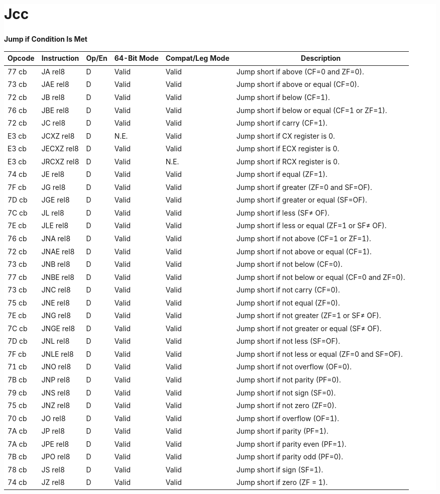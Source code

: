 # Jcc

**Jump if Condition Is Met**

| Opcode   | Instruction | Op/En | 64-Bit Mode | Compat/Leg Mode | Description                                                                    |
| -------- | ----------- | ----- | ----------- | --------------- | ------------------------------------------------------------------------------ |
| 77 cb    | JA rel8     | D     | Valid       | Valid           | Jump short if above (CF=0 and ZF=0).                                           |
| 73 cb    | JAE rel8    | D     | Valid       | Valid           | Jump short if above or equal (CF=0).                                           |
| 72 cb    | JB rel8     | D     | Valid       | Valid           | Jump short if below (CF=1).                                                    |
| 76 cb    | JBE rel8    | D     | Valid       | Valid           | Jump short if below or equal (CF=1 or ZF=1).                                   |
| 72 cb    | JC rel8     | D     | Valid       | Valid           | Jump short if carry (CF=1).                                                    |
| E3 cb    | JCXZ rel8   | D     | N.E.        | Valid           | Jump short if CX register is 0.                                                |
| E3 cb    | JECXZ rel8  | D     | Valid       | Valid           | Jump short if ECX register is 0.                                               |
| E3 cb    | JRCXZ rel8  | D     | Valid       | N.E.            | Jump short if RCX register is 0.                                               |
| 74 cb    | JE rel8     | D     | Valid       | Valid           | Jump short if equal (ZF=1).                                                    |
| 7F cb    | JG rel8     | D     | Valid       | Valid           | Jump short if greater (ZF=0 and SF=OF).                                        |
| 7D cb    | JGE rel8    | D     | Valid       | Valid           | Jump short if greater or equal (SF=OF).                                        |
| 7C cb    | JL rel8     | D     | Valid       | Valid           | Jump short if less (SF≠ OF).                                                   |
| 7E cb    | JLE rel8    | D     | Valid       | Valid           | Jump short if less or equal (ZF=1 or SF≠ OF).                                  |
| 76 cb    | JNA rel8    | D     | Valid       | Valid           | Jump short if not above (CF=1 or ZF=1).                                        |
| 72 cb    | JNAE rel8   | D     | Valid       | Valid           | Jump short if not above or equal (CF=1).                                       |
| 73 cb    | JNB rel8    | D     | Valid       | Valid           | Jump short if not below (CF=0).                                                |
| 77 cb    | JNBE rel8   | D     | Valid       | Valid           | Jump short if not below or equal (CF=0 and ZF=0).                              |
| 73 cb    | JNC rel8    | D     | Valid       | Valid           | Jump short if not carry (CF=0).                                                |
| 75 cb    | JNE rel8    | D     | Valid       | Valid           | Jump short if not equal (ZF=0).                                                |
| 7E cb    | JNG rel8    | D     | Valid       | Valid           | Jump short if not greater (ZF=1 or SF≠ OF).                                    |
| 7C cb    | JNGE rel8   | D     | Valid       | Valid           | Jump short if not greater or equal (SF≠ OF).                                   |
| 7D cb    | JNL rel8    | D     | Valid       | Valid           | Jump short if not less (SF=OF).                                                |
| 7F cb    | JNLE rel8   | D     | Valid       | Valid           | Jump short if not less or equal (ZF=0 and SF=OF).                              |
| 71 cb    | JNO rel8    | D     | Valid       | Valid           | Jump short if not overflow (OF=0).                                             |
| 7B cb    | JNP rel8    | D     | Valid       | Valid           | Jump short if not parity (PF=0).                                               |
| 79 cb    | JNS rel8    | D     | Valid       | Valid           | Jump short if not sign (SF=0).                                                 |
| 75 cb    | JNZ rel8    | D     | Valid       | Valid           | Jump short if not zero (ZF=0).                                                 |
| 70 cb    | JO rel8     | D     | Valid       | Valid           | Jump short if overflow (OF=1).                                                 |
| 7A cb    | JP rel8     | D     | Valid       | Valid           | Jump short if parity (PF=1).                                                   |
| 7A cb    | JPE rel8    | D     | Valid       | Valid           | Jump short if parity even (PF=1).                                              |
| 7B cb    | JPO rel8    | D     | Valid       | Valid           | Jump short if parity odd (PF=0).                                               |
| 78 cb    | JS rel8     | D     | Valid       | Valid           | Jump short if sign (SF=1).                                                     |
| 74 cb    | JZ rel8     | D     | Valid       | Valid           | Jump short if zero (ZF = 1).                                                   |